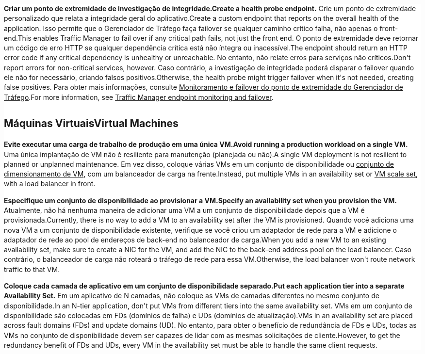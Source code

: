 <span data-ttu-id="0a5cd-293">**Criar um ponto de extremidade de investigação de integridade.**</span><span class="sxs-lookup"><span data-stu-id="0a5cd-293">**Create a health probe endpoint.**</span></span> <span data-ttu-id="0a5cd-294">Crie um ponto de extremidade personalizado que relata a integridade geral do aplicativo.</span><span class="sxs-lookup"><span data-stu-id="0a5cd-294">Create a custom endpoint that reports on the overall health of the application.</span></span> <span data-ttu-id="0a5cd-295">Isso permite que o Gerenciador de Tráfego faça failover se qualquer caminho crítico falha, não apenas o front-end.</span><span class="sxs-lookup"><span data-stu-id="0a5cd-295">This enables Traffic Manager to fail over if any critical path fails, not just the front end.</span></span> <span data-ttu-id="0a5cd-296">O ponto de extremidade deve retornar um código de erro HTTP se qualquer dependência crítica está não íntegra ou inacessível.</span><span class="sxs-lookup"><span data-stu-id="0a5cd-296">The endpoint should return an HTTP error code if any critical dependency is unhealthy or unreachable.</span></span> <span data-ttu-id="0a5cd-297">No entanto, não relate erros para serviços não críticos.</span><span class="sxs-lookup"><span data-stu-id="0a5cd-297">Don't report errors for non-critical services, however.</span></span> <span data-ttu-id="0a5cd-298">Caso contrário, a investigação de integridade poderá disparar o failover quando ele não for necessário, criando falsos positivos.</span><span class="sxs-lookup"><span data-stu-id="0a5cd-298">Otherwise, the health probe might trigger failover when it's not needed, creating false positives.</span></span> <span data-ttu-id="0a5cd-299">Para obter mais informações, consulte [Monitoramento e failover do ponto de extremidade do Gerenciador de Tráfego](/azure/traffic-manager/traffic-manager-monitoring/).</span><span class="sxs-lookup"><span data-stu-id="0a5cd-299">For more information, see [Traffic Manager endpoint monitoring and failover](/azure/traffic-manager/traffic-manager-monitoring/).</span></span>

## <a name="virtual-machines"></a><span data-ttu-id="0a5cd-300">Máquinas Virtuais</span><span class="sxs-lookup"><span data-stu-id="0a5cd-300">Virtual Machines</span></span>

<span data-ttu-id="0a5cd-301">**Evite executar uma carga de trabalho de produção em uma única VM.**</span><span class="sxs-lookup"><span data-stu-id="0a5cd-301">**Avoid running a production workload on a single VM.**</span></span> <span data-ttu-id="0a5cd-302">Uma única implantação de VM não é resiliente para manutenção (planejada ou não).</span><span class="sxs-lookup"><span data-stu-id="0a5cd-302">A single VM deployment is not resilient to planned or unplanned maintenance.</span></span> <span data-ttu-id="0a5cd-303">Em vez disso, coloque várias VMs em um conjunto de disponibilidade ou [conjunto de dimensionamento de VM](/azure/virtual-machine-scale-sets/virtual-machine-scale-sets-overview/), com um balanceador de carga na frente.</span><span class="sxs-lookup"><span data-stu-id="0a5cd-303">Instead, put multiple VMs in an availability set or [VM scale set](/azure/virtual-machine-scale-sets/virtual-machine-scale-sets-overview/), with a load balancer in front.</span></span>

<span data-ttu-id="0a5cd-304">**Especifique um conjunto de disponibilidade ao provisionar a VM.**</span><span class="sxs-lookup"><span data-stu-id="0a5cd-304">**Specify an availability set when you provision the VM.**</span></span> <span data-ttu-id="0a5cd-305">Atualmente, não há nenhuma maneira de adicionar uma VM a um conjunto de disponibilidade depois que a VM é provisionada.</span><span class="sxs-lookup"><span data-stu-id="0a5cd-305">Currently, there is no way to add a VM to an availability set after the VM is provisioned.</span></span> <span data-ttu-id="0a5cd-306">Quando você adiciona uma nova VM a um conjunto de disponibilidade existente, verifique se você criou um adaptador de rede para a VM e adicione o adaptador de rede ao pool de endereços de back-end no balanceador de carga.</span><span class="sxs-lookup"><span data-stu-id="0a5cd-306">When you add a new VM to an existing availability set, make sure to create a NIC for the VM, and add the NIC to the back-end address pool on the load balancer.</span></span> <span data-ttu-id="0a5cd-307">Caso contrário, o balanceador de carga não roteará o tráfego de rede para essa VM.</span><span class="sxs-lookup"><span data-stu-id="0a5cd-307">Otherwise, the load balancer won't route network traffic to that VM.</span></span>

<span data-ttu-id="0a5cd-308">**Coloque cada camada de aplicativo em um conjunto de disponibilidade separado.**</span><span class="sxs-lookup"><span data-stu-id="0a5cd-308">**Put each application tier into a separate Availability Set.**</span></span> <span data-ttu-id="0a5cd-309">Em um aplicativo de N camadas, não coloque as VMs de camadas diferentes no mesmo conjunto de disponibilidade.</span><span class="sxs-lookup"><span data-stu-id="0a5cd-309">In an N-tier application, don't put VMs from different tiers into the same availability set.</span></span> <span data-ttu-id="0a5cd-310">VMs em um conjunto de disponibilidade são colocadas em FDs (domínios de falha) e UDs (domínios de atualização).</span><span class="sxs-lookup"><span data-stu-id="0a5cd-310">VMs in an availability set are placed across fault domains (FDs) and update domains (UD).</span></span> <span data-ttu-id="0a5cd-311">No entanto, para obter o benefício de redundância de FDs e UDs, todas as VMs no conjunto de disponibilidade devem ser capazes de lidar com as mesmas solicitações de cliente.</span><span class="sxs-lookup"><span data-stu-id="0a5cd-311">However, to get the redundancy benefit of FDs and UDs, every VM in the availability set must be able to handle the same client requests.</span></span>
